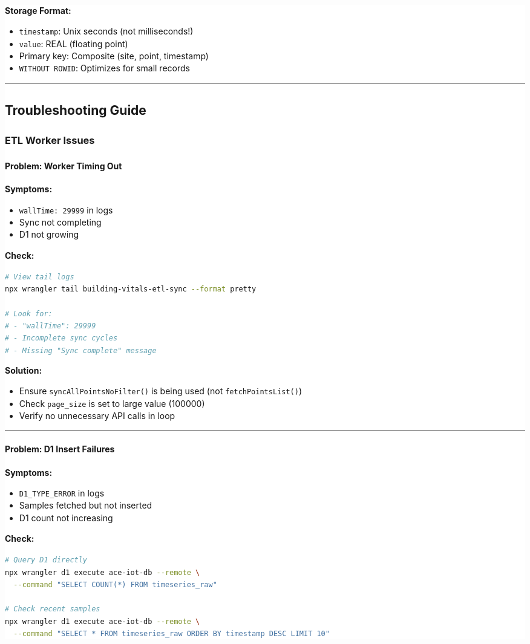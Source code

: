 **Storage Format:**
- `timestamp`: Unix seconds (not milliseconds!)
- `value`: REAL (floating point)
- Primary key: Composite (site, point, timestamp)
- `WITHOUT ROWID`: Optimizes for small records

---

## Troubleshooting Guide

### ETL Worker Issues

#### Problem: Worker Timing Out

**Symptoms:**
- `wallTime: 29999` in logs
- Sync not completing
- D1 not growing

**Check:**
```bash
# View tail logs
npx wrangler tail building-vitals-etl-sync --format pretty

# Look for:
# - "wallTime": 29999
# - Incomplete sync cycles
# - Missing "Sync complete" message
```

**Solution:**
- Ensure `syncAllPointsNoFilter()` is being used (not `fetchPointsList()`)
- Check `page_size` is set to large value (100000)
- Verify no unnecessary API calls in loop

---

#### Problem: D1 Insert Failures

**Symptoms:**
- `D1_TYPE_ERROR` in logs
- Samples fetched but not inserted
- D1 count not increasing

**Check:**
```bash
# Query D1 directly
npx wrangler d1 execute ace-iot-db --remote \
  --command "SELECT COUNT(*) FROM timeseries_raw"

# Check recent samples
npx wrangler d1 execute ace-iot-db --remote \
  --command "SELECT * FROM timeseries_raw ORDER BY timestamp DESC LIMIT 10"
```
